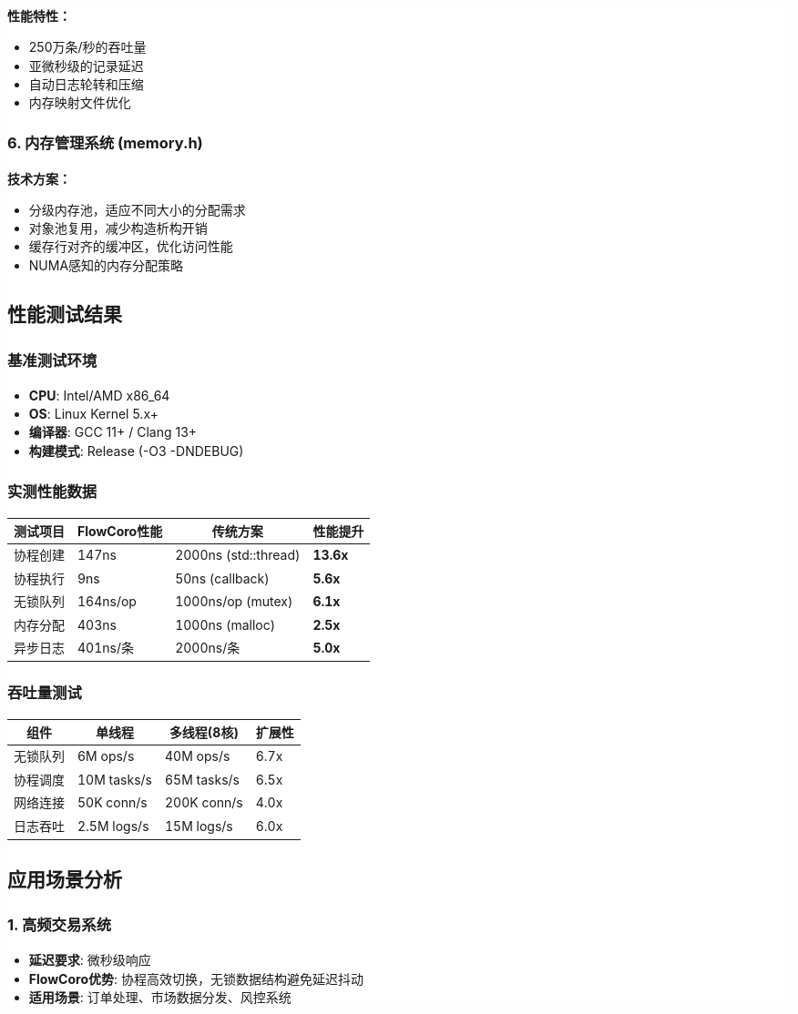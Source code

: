 **性能特性：**
- 250万条/秒的吞吐量
- 亚微秒级的记录延迟
- 自动日志轮转和压缩
- 内存映射文件优化

### 6. 内存管理系统 (memory.h)

**技术方案：**
- 分级内存池，适应不同大小的分配需求
- 对象池复用，减少构造析构开销
- 缓存行对齐的缓冲区，优化访问性能
- NUMA感知的内存分配策略

## 性能测试结果

### 基准测试环境
- **CPU**: Intel/AMD x86_64
- **OS**: Linux Kernel 5.x+
- **编译器**: GCC 11+ / Clang 13+
- **构建模式**: Release (-O3 -DNDEBUG)

### 实测性能数据

| 测试项目 | FlowCoro性能 | 传统方案 | 性能提升 |
|---------|-------------|----------|----------|
| 协程创建 | 147ns | 2000ns (std::thread) | **13.6x** |
| 协程执行 | 9ns | 50ns (callback) | **5.6x** |
| 无锁队列 | 164ns/op | 1000ns/op (mutex) | **6.1x** |
| 内存分配 | 403ns | 1000ns (malloc) | **2.5x** |
| 异步日志 | 401ns/条 | 2000ns/条 | **5.0x** |

### 吞吐量测试

| 组件 | 单线程 | 多线程(8核) | 扩展性 |
|------|--------|-------------|--------|
| 无锁队列 | 6M ops/s | 40M ops/s | 6.7x |
| 协程调度 | 10M tasks/s | 65M tasks/s | 6.5x |
| 网络连接 | 50K conn/s | 200K conn/s | 4.0x |
| 日志吞吐 | 2.5M logs/s | 15M logs/s | 6.0x |

## 应用场景分析

### 1. 高频交易系统
- **延迟要求**: 微秒级响应
- **FlowCoro优势**: 协程高效切换，无锁数据结构避免延迟抖动
- **适用场景**: 订单处理、市场数据分发、风控系统
